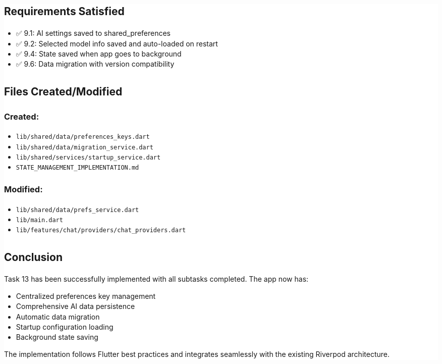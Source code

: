 ## Requirements Satisfied

- ✅ 9.1: AI settings saved to shared_preferences
- ✅ 9.2: Selected model info saved and auto-loaded on restart
- ✅ 9.4: State saved when app goes to background
- ✅ 9.6: Data migration with version compatibility

## Files Created/Modified

### Created:
- `lib/shared/data/preferences_keys.dart`
- `lib/shared/data/migration_service.dart`
- `lib/shared/services/startup_service.dart`
- `STATE_MANAGEMENT_IMPLEMENTATION.md`

### Modified:
- `lib/shared/data/prefs_service.dart`
- `lib/main.dart`
- `lib/features/chat/providers/chat_providers.dart`

## Conclusion

Task 13 has been successfully implemented with all subtasks completed. The app now has:
- Centralized preferences key management
- Comprehensive AI data persistence
- Automatic data migration
- Startup configuration loading
- Background state saving

The implementation follows Flutter best practices and integrates seamlessly with the existing Riverpod architecture.
